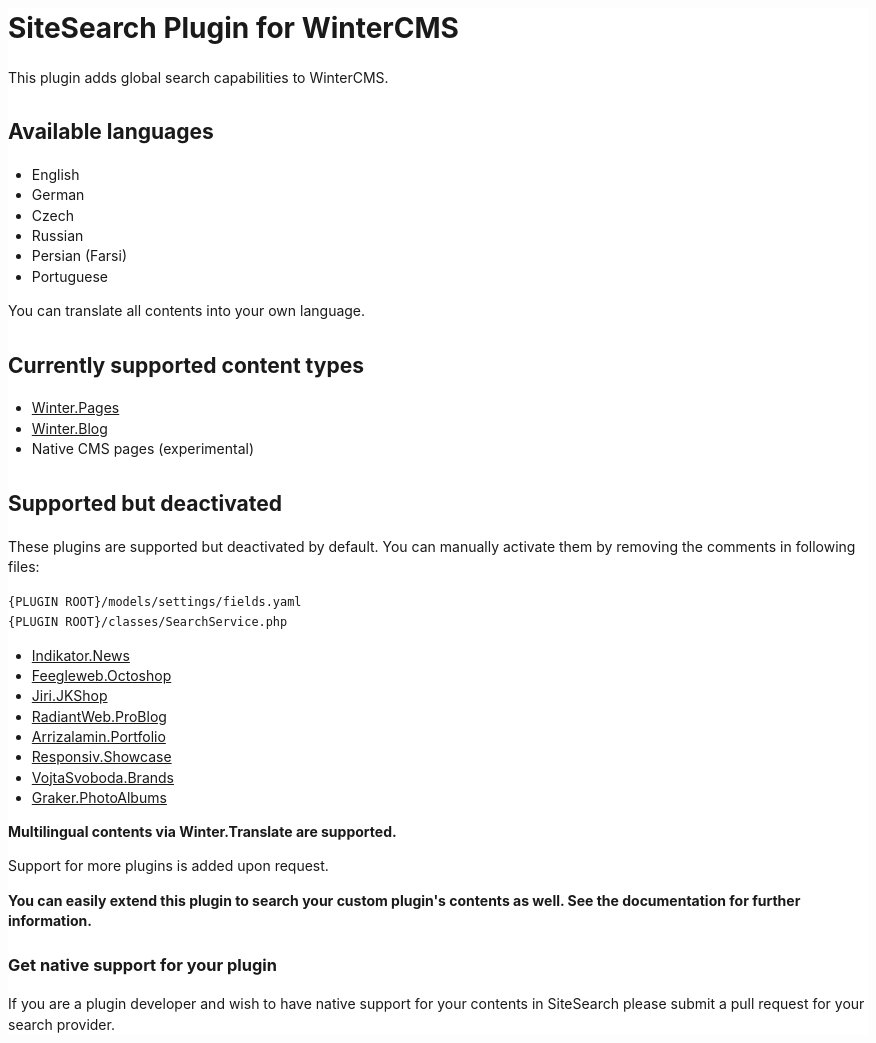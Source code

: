 # SiteSearch Plugin for WinterCMS

This plugin adds global search capabilities to WinterCMS.

## Available languages

* English
* German
* Czech
* Russian
* Persian (Farsi)
* Portuguese

You can translate all contents into your own language.

## Currently supported content types

* [Winter.Pages](https://github.com/wintercms/wn-pages-plugin)
* [Winter.Blog](https://github.com/wintercms/wn-blog-plugin)
* Native CMS pages (experimental)

## Supported but deactivated

These plugins are supported but deactivated by default.
You can manually activate them by removing the comments in following files:

```html
{PLUGIN ROOT}/models/settings/fields.yaml
{PLUGIN ROOT}/classes/SearchService.php
```


* [Indikator.News](https://github.com/gergo85/oc-news)
* [Feegleweb.Octoshop](https://octobercms.com/plugin/feegleweb-octoshop)
* [Jiri.JKShop](http://octobercms.com/plugin/jiri-jkshop)
* [RadiantWeb.ProBlog](https://octobercms.com/plugin/radiantweb-problog)
* [Arrizalamin.Portfolio](https://octobercms.com/plugin/arrizalamin-portfolio)
* [Responsiv.Showcase](https://octobercms.com/plugin/responsiv-showcase)
* [VojtaSvoboda.Brands](https://octobercms.com/plugin/vojtasvoboda-brands)
* [Graker.PhotoAlbums](https://octobercms.com/plugin/graker-photoalbums)


**Multilingual contents via Winter.Translate are supported.**

Support for more plugins is added upon request.

**You can easily extend this plugin to search your custom plugin's contents as well.
See the documentation for further information.**

### Get native support for your plugin

If you are a plugin developer and wish to have native support for your contents in SiteSearch please submit a pull
request for your search provider.
